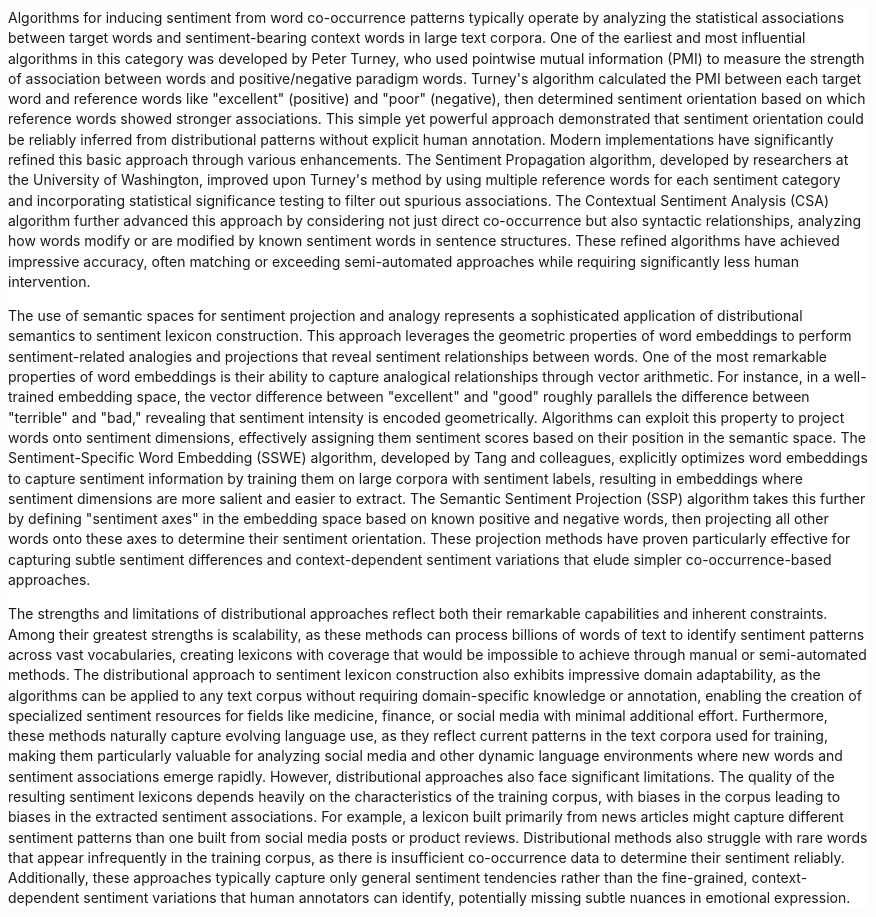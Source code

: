 Algorithms for inducing sentiment from word co-occurrence patterns typically operate by analyzing the statistical associations between target words and sentiment-bearing context words in large text corpora. One of the earliest and most influential algorithms in this category was developed by Peter Turney, who used pointwise mutual information (PMI) to measure the strength of association between words and positive/negative paradigm words. Turney's algorithm calculated the PMI between each target word and reference words like "excellent" (positive) and "poor" (negative), then determined sentiment orientation based on which reference words showed stronger associations. This simple yet powerful approach demonstrated that sentiment orientation could be reliably inferred from distributional patterns without explicit human annotation. Modern implementations have significantly refined this basic approach through various enhancements. The Sentiment Propagation algorithm, developed by researchers at the University of Washington, improved upon Turney's method by using multiple reference words for each sentiment category and incorporating statistical significance testing to filter out spurious associations. The Contextual Sentiment Analysis (CSA) algorithm further advanced this approach by considering not just direct co-occurrence but also syntactic relationships, analyzing how words modify or are modified by known sentiment words in sentence structures. These refined algorithms have achieved impressive accuracy, often matching or exceeding semi-automated approaches while requiring significantly less human intervention.

The use of semantic spaces for sentiment projection and analogy represents a sophisticated application of distributional semantics to sentiment lexicon construction. This approach leverages the geometric properties of word embeddings to perform sentiment-related analogies and projections that reveal sentiment relationships between words. One of the most remarkable properties of word embeddings is their ability to capture analogical relationships through vector arithmetic. For instance, in a well-trained embedding space, the vector difference between "excellent" and "good" roughly parallels the difference between "terrible" and "bad," revealing that sentiment intensity is encoded geometrically. Algorithms can exploit this property to project words onto sentiment dimensions, effectively assigning them sentiment scores based on their position in the semantic space. The Sentiment-Specific Word Embedding (SSWE) algorithm, developed by Tang and colleagues, explicitly optimizes word embeddings to capture sentiment information by training them on large corpora with sentiment labels, resulting in embeddings where sentiment dimensions are more salient and easier to extract. The Semantic Sentiment Projection (SSP) algorithm takes this further by defining "sentiment axes" in the embedding space based on known positive and negative words, then projecting all other words onto these axes to determine their sentiment orientation. These projection methods have proven particularly effective for capturing subtle sentiment differences and context-dependent sentiment variations that elude simpler co-occurrence-based approaches.

The strengths and limitations of distributional approaches reflect both their remarkable capabilities and inherent constraints. Among their greatest strengths is scalability, as these methods can process billions of words of text to identify sentiment patterns across vast vocabularies, creating lexicons with coverage that would be impossible to achieve through manual or semi-automated methods. The distributional approach to sentiment lexicon construction also exhibits impressive domain adaptability, as the algorithms can be applied to any text corpus without requiring domain-specific knowledge or annotation, enabling the creation of specialized sentiment resources for fields like medicine, finance, or social media with minimal additional effort. Furthermore, these methods naturally capture evolving language use, as they reflect current patterns in the text corpora used for training, making them particularly valuable for analyzing social media and other dynamic language environments where new words and sentiment associations emerge rapidly. However, distributional approaches also face significant limitations. The quality of the resulting sentiment lexicons depends heavily on the characteristics of the training corpus, with biases in the corpus leading to biases in the extracted sentiment associations. For example, a lexicon built primarily from news articles might capture different sentiment patterns than one built from social media posts or product reviews. Distributional methods also struggle with rare words that appear infrequently in the training corpus, as there is insufficient co-occurrence data to determine their sentiment reliably. Additionally, these approaches typically capture only general sentiment tendencies rather than the fine-grained, context-dependent sentiment variations that human annotators can identify, potentially missing subtle nuances in emotional expression.
